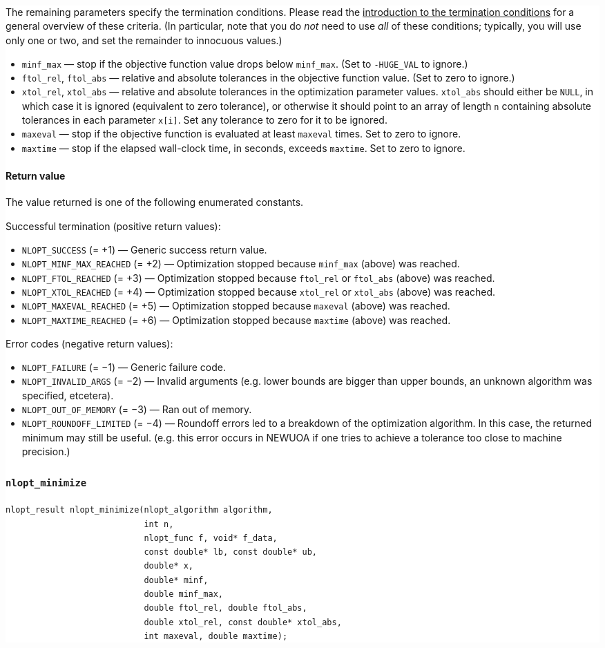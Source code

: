 The remaining parameters specify the termination conditions. Please read the [introduction to the termination conditions](NLopt_Introduction#termination-conditions) for a general overview of these criteria. (In particular, note that you do *not* need to use *all* of these conditions; typically, you will use only one or two, and set the remainder to innocuous values.)

-   `minf_max` — stop if the objective function value drops below `minf_max`. (Set to `-HUGE_VAL` to ignore.)
-   `ftol_rel`, `ftol_abs` — relative and absolute tolerances in the objective function value. (Set to zero to ignore.)
-   `xtol_rel`, `xtol_abs` — relative and absolute tolerances in the optimization parameter values. `xtol_abs` should either be `NULL`, in which case it is ignored (equivalent to zero tolerance), or otherwise it should point to an array of length `n` containing absolute tolerances in each parameter `x[i]`. Set any tolerance to zero for it to be ignored.
-   `maxeval` — stop if the objective function is evaluated at least `maxeval` times. Set to zero to ignore.
-   `maxtime` — stop if the elapsed wall-clock time, in seconds, exceeds `maxtime`. Set to zero to ignore.

#### Return value

The value returned is one of the following enumerated constants.

Successful termination (positive return values):

-   `NLOPT_SUCCESS` (= +1) — Generic success return value.
-   `NLOPT_MINF_MAX_REACHED` (= +2) — Optimization stopped because `minf_max` (above) was reached.
-   `NLOPT_FTOL_REACHED` (= +3) — Optimization stopped because `ftol_rel` or `ftol_abs` (above) was reached.
-   `NLOPT_XTOL_REACHED` (= +4) — Optimization stopped because `xtol_rel` or `xtol_abs` (above) was reached.
-   `NLOPT_MAXEVAL_REACHED` (= +5) — Optimization stopped because `maxeval` (above) was reached.
-   `NLOPT_MAXTIME_REACHED` (= +6) — Optimization stopped because `maxtime` (above) was reached.

Error codes (negative return values):

-   `NLOPT_FAILURE` (= −1) — Generic failure code.
-   `NLOPT_INVALID_ARGS` (= −2) — Invalid arguments (e.g. lower bounds are bigger than upper bounds, an unknown algorithm was specified, etcetera).
-   `NLOPT_OUT_OF_MEMORY` (= −3) — Ran out of memory.
-   `NLOPT_ROUNDOFF_LIMITED` (= −4) — Roundoff errors led to a breakdown of the optimization algorithm. In this case, the returned minimum may still be useful. (e.g. this error occurs in NEWUOA if one tries to achieve a tolerance too close to machine precision.)

### `nlopt_minimize`

```
nlopt_result nlopt_minimize(nlopt_algorithm algorithm,
                            int n,
                            nlopt_func f, void* f_data,
                            const double* lb, const double* ub,
                            double* x,
                            double* minf,
                            double minf_max,
                            double ftol_rel, double ftol_abs,
                            double xtol_rel, const double* xtol_abs,
                            int maxeval, double maxtime);
```
